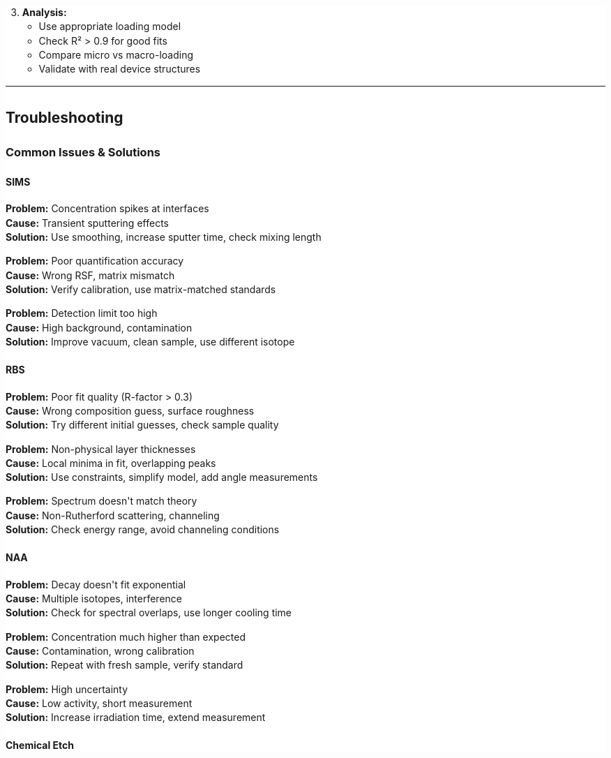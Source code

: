 3. **Analysis:**
   - Use appropriate loading model
   - Check R² > 0.9 for good fits
   - Compare micro vs macro-loading
   - Validate with real device structures

---

## Troubleshooting

### Common Issues & Solutions

#### SIMS

**Problem:** Concentration spikes at interfaces  
**Cause:** Transient sputtering effects  
**Solution:** Use smoothing, increase sputter time, check mixing length

**Problem:** Poor quantification accuracy  
**Cause:** Wrong RSF, matrix mismatch  
**Solution:** Verify calibration, use matrix-matched standards

**Problem:** Detection limit too high  
**Cause:** High background, contamination  
**Solution:** Improve vacuum, clean sample, use different isotope

#### RBS

**Problem:** Poor fit quality (R-factor > 0.3)  
**Cause:** Wrong composition guess, surface roughness  
**Solution:** Try different initial guesses, check sample quality

**Problem:** Non-physical layer thicknesses  
**Cause:** Local minima in fit, overlapping peaks  
**Solution:** Use constraints, simplify model, add angle measurements

**Problem:** Spectrum doesn't match theory  
**Cause:** Non-Rutherford scattering, channeling  
**Solution:** Check energy range, avoid channeling conditions

#### NAA

**Problem:** Decay doesn't fit exponential  
**Cause:** Multiple isotopes, interference  
**Solution:** Check for spectral overlaps, use longer cooling time

**Problem:** Concentration much higher than expected  
**Cause:** Contamination, wrong calibration  
**Solution:** Repeat with fresh sample, verify standard

**Problem:** High uncertainty  
**Cause:** Low activity, short measurement  
**Solution:** Increase irradiation time, extend measurement

#### Chemical Etch
